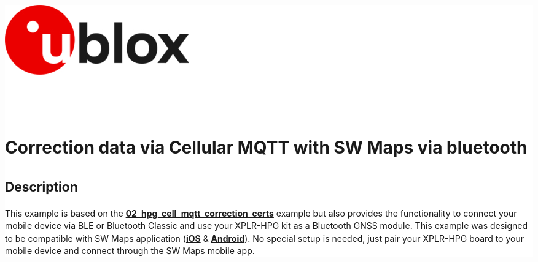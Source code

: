 ![u-blox](./../../../media/shared/logos/ublox_logo.jpg)

<br>
<br>

# Correction data via Cellular MQTT with SW Maps via bluetooth

## Description

This example is based on the **[02_hpg_cell_mqtt_correction_certs](../02_hpg_cell_mqtt_correction_certs)** example but also provides the functionality to connect your mobile device via BLE or Bluetooth Classic and use your XPLR-HPG kit as a Bluetooth GNSS module. This example was designed to be compatible with SW Maps application (**[iOS](https://apps.apple.com/us/app/sw-maps/id6444248083)** & **[Android](https://play.google.com/store/apps/details?id=np.com.softwel.swmaps)**). No special setup is needed, just pair your XPLR-HPG board to your mobile device and connect through the SW Maps mobile app.

